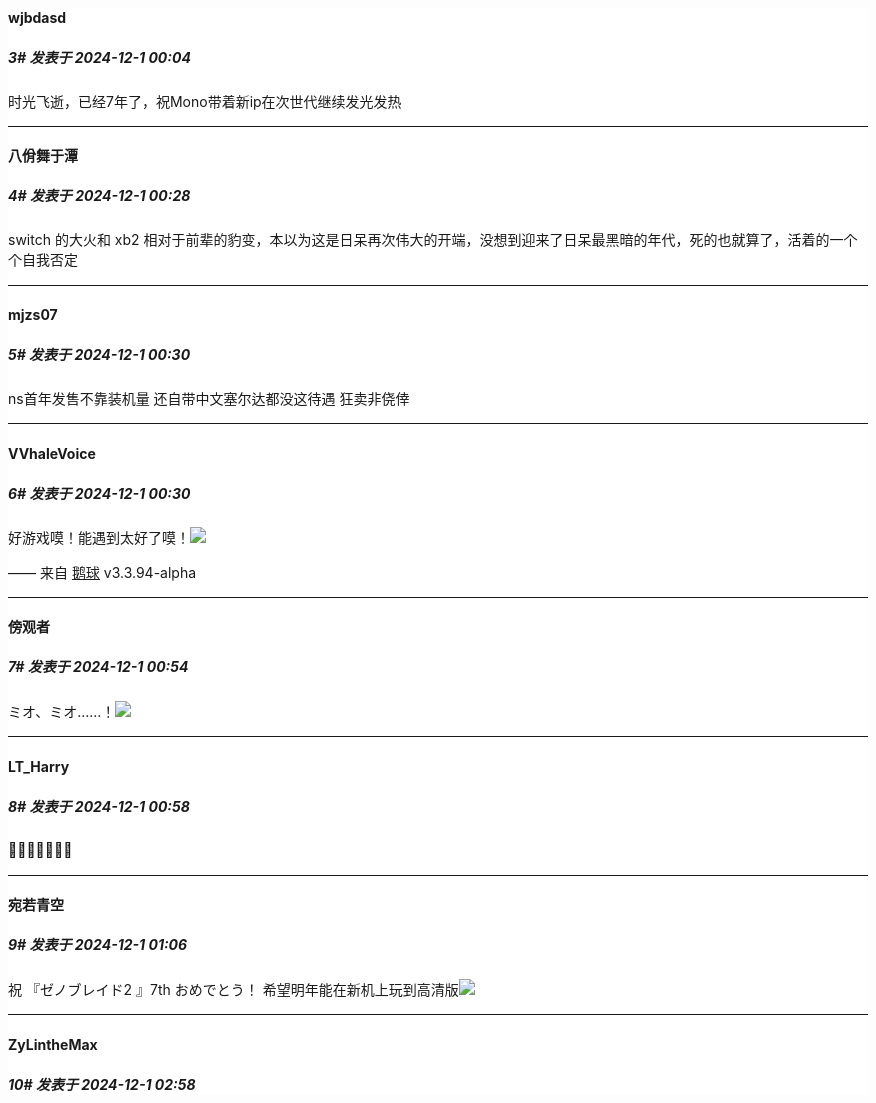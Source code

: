 ####  wjbdasd  
##### 3#       发表于 2024-12-1 00:04

时光飞逝，已经7年了，祝Mono带着新ip在次世代继续发光发热

*****

####  八佾舞于潭  
##### 4#       发表于 2024-12-1 00:28

switch 的大火和 xb2 相对于前辈的豹变，本以为这是日呆再次伟大的开端，没想到迎来了日呆最黑暗的年代，死的也就算了，活着的一个个自我否定

*****

####  mjzs07  
##### 5#       发表于 2024-12-1 00:30

ns首年发售不靠装机量 还自带中文塞尔达都没这待遇 狂卖非侥倖

*****

####  VVhaleVoice  
##### 6#       发表于 2024-12-1 00:30

好游戏嗼！能遇到太好了嗼！<img src="https://static.saraba1st.com/image/smiley/face2017/267.png" referrerpolicy="no-referrer">

—— 来自 [鹅球](https://www.pgyer.com/xfPejhuq) v3.3.94-alpha

*****

####  傍观者  
##### 7#       发表于 2024-12-1 00:54

ミオ、ミオ……！<img src="https://static.saraba1st.com/image/smiley/carton2017/384.png" referrerpolicy="no-referrer">

*****

####  LT_Harry  
##### 8#       发表于 2024-12-1 00:58

🫡🫡🫡🫡🫡🫡🫡

*****

####  宛若青空  
##### 9#       发表于 2024-12-1 01:06

祝 『ゼノブレイド2 』7th おめでとう！
希望明年能在新机上玩到高清版<img src="https://static.saraba1st.com/image/smiley/face2017/138.png" referrerpolicy="no-referrer">

*****

####  ZyLintheMax  
##### 10#       发表于 2024-12-1 02:58
